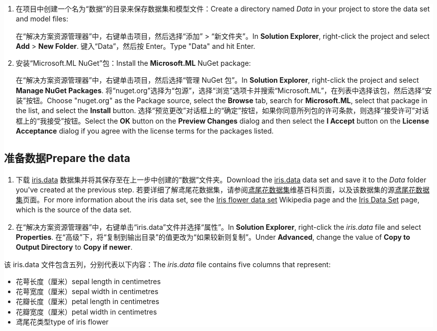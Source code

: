 1. <span data-ttu-id="16c20-131">在项目中创建一个名为“数据”的目录来保存数据集和模型文件：</span><span class="sxs-lookup"><span data-stu-id="16c20-131">Create a directory named *Data* in your project to store the data set and model files:</span></span>

    <span data-ttu-id="16c20-132">在“解决方案资源管理器”中，右键单击项目，然后选择“添加” > “新文件夹”。</span><span class="sxs-lookup"><span data-stu-id="16c20-132">In **Solution Explorer**, right-click the project and select **Add** > **New Folder**.</span></span> <span data-ttu-id="16c20-133">键入“Data”，然后按 Enter。</span><span class="sxs-lookup"><span data-stu-id="16c20-133">Type "Data" and hit Enter.</span></span>

1. <span data-ttu-id="16c20-134">安装“Microsoft.ML NuGet”包：</span><span class="sxs-lookup"><span data-stu-id="16c20-134">Install the **Microsoft.ML** NuGet package:</span></span>

    <span data-ttu-id="16c20-135">在“解决方案资源管理器”中，右键单击项目，然后选择“管理 NuGet 包”。</span><span class="sxs-lookup"><span data-stu-id="16c20-135">In **Solution Explorer**, right-click the project and select **Manage NuGet Packages**.</span></span> <span data-ttu-id="16c20-136">将“nuget.org”选择为“包源”，选择“浏览”选项卡并搜索“Microsoft.ML”，在列表中选择该包，然后选择“安装”按钮。</span><span class="sxs-lookup"><span data-stu-id="16c20-136">Choose "nuget.org" as the Package source, select the **Browse** tab, search for **Microsoft.ML**, select that package in the list, and select the **Install** button.</span></span> <span data-ttu-id="16c20-137">选择“预览更改”对话框上的“确定”按钮，如果你同意所列包的许可条款，则选择“接受许可”对话框上的“我接受”按钮。</span><span class="sxs-lookup"><span data-stu-id="16c20-137">Select the **OK** button on the **Preview Changes** dialog and then select the **I Accept** button on the **License Acceptance** dialog if you agree with the license terms for the packages listed.</span></span>

## <a name="prepare-the-data"></a><span data-ttu-id="16c20-138">准备数据</span><span class="sxs-lookup"><span data-stu-id="16c20-138">Prepare the data</span></span>

1. <span data-ttu-id="16c20-139">下载 [iris.data](https://github.com/dotnet/machinelearning/blob/master/test/data/iris.data) 数据集并将其保存至在上一步中创建的“数据”文件夹。</span><span class="sxs-lookup"><span data-stu-id="16c20-139">Download the [iris.data](https://github.com/dotnet/machinelearning/blob/master/test/data/iris.data) data set and save it to the *Data* folder you've created at the previous step.</span></span> <span data-ttu-id="16c20-140">若要详细了解鸢尾花数据集，请参阅[鸢尾花数据集](https://en.wikipedia.org/wiki/Iris_flower_data_set)维基百科页面，以及该数据集的源[鸢尾花数据集](https://archive.ics.uci.edu/ml/datasets/Iris)页面。</span><span class="sxs-lookup"><span data-stu-id="16c20-140">For more information about the iris data set, see the [Iris flower data set](https://en.wikipedia.org/wiki/Iris_flower_data_set) Wikipedia page and the [Iris Data Set](https://archive.ics.uci.edu/ml/datasets/Iris) page, which is the source of the data set.</span></span>

1. <span data-ttu-id="16c20-141">在“解决方案资源管理器”中，右键单击“iris.data”文件并选择“属性”。</span><span class="sxs-lookup"><span data-stu-id="16c20-141">In **Solution Explorer**, right-click the *iris.data* file and select **Properties**.</span></span> <span data-ttu-id="16c20-142">在“高级”下，将“复制到输出目录”的值更改为“如果较新则复制”。</span><span class="sxs-lookup"><span data-stu-id="16c20-142">Under **Advanced**, change the value of **Copy to Output Directory** to **Copy if newer**.</span></span>

<span data-ttu-id="16c20-143">该 iris.data 文件包含五列，分别代表以下内容：</span><span class="sxs-lookup"><span data-stu-id="16c20-143">The *iris.data* file contains five columns that represent:</span></span>

- <span data-ttu-id="16c20-144">花萼长度（厘米）</span><span class="sxs-lookup"><span data-stu-id="16c20-144">sepal length in centimetres</span></span>
- <span data-ttu-id="16c20-145">花萼宽度（厘米）</span><span class="sxs-lookup"><span data-stu-id="16c20-145">sepal width in centimetres</span></span>
- <span data-ttu-id="16c20-146">花瓣长度（厘米）</span><span class="sxs-lookup"><span data-stu-id="16c20-146">petal length in centimetres</span></span>
- <span data-ttu-id="16c20-147">花瓣宽度（厘米）</span><span class="sxs-lookup"><span data-stu-id="16c20-147">petal width in centimetres</span></span>
- <span data-ttu-id="16c20-148">鸢尾花类型</span><span class="sxs-lookup"><span data-stu-id="16c20-148">type of iris flower</span></span>
